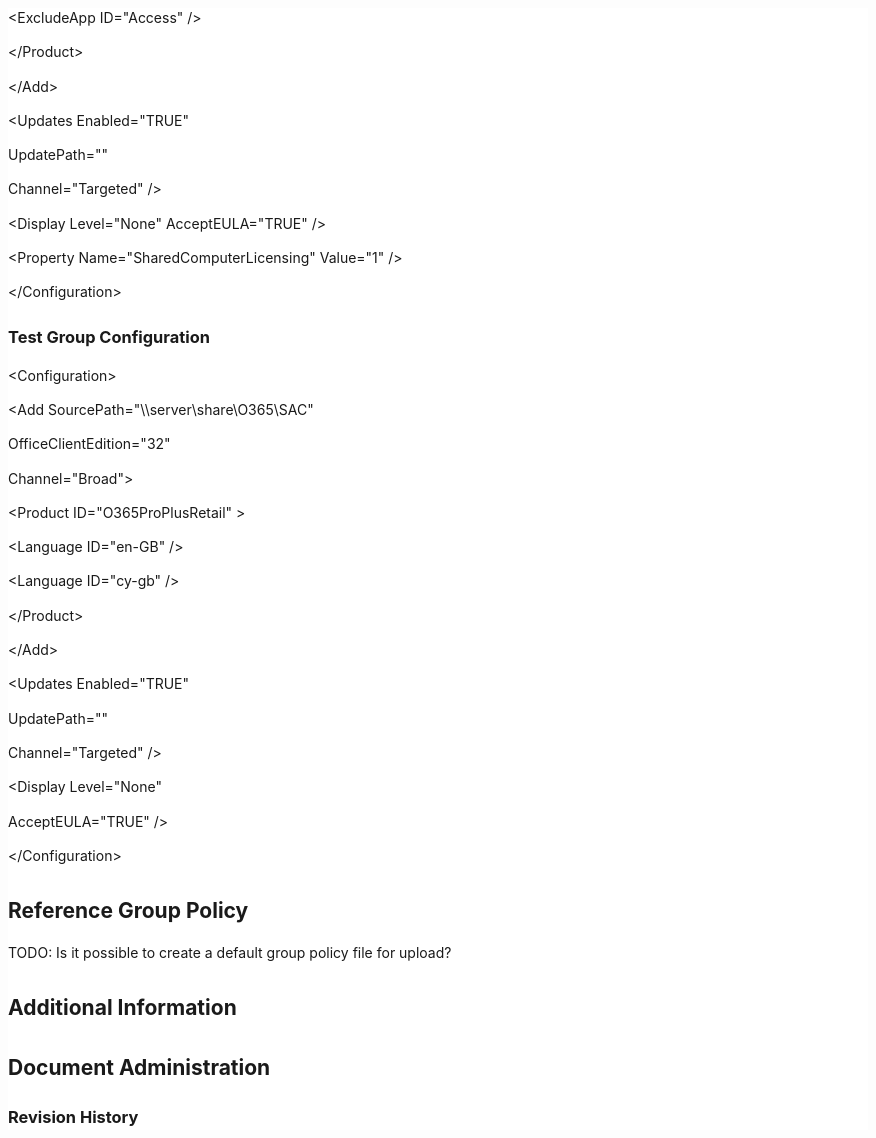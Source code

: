 &lt;ExcludeApp ID="Access" /&gt;

&lt;/Product&gt;

&lt;/Add&gt;

&lt;Updates Enabled="TRUE"

UpdatePath=""

Channel="Targeted" /&gt;

&lt;Display Level="None" AcceptEULA="TRUE" /&gt;

&lt;Property Name="SharedComputerLicensing" Value="1" /&gt;

&lt;/Configuration&gt;

### Test Group Configuration

&lt;Configuration&gt;

&lt;Add SourcePath="\\\\server\\share\\O365\\SAC"

OfficeClientEdition="32"

Channel="Broad"&gt;

&lt;Product ID="O365ProPlusRetail" &gt;

&lt;Language ID="en-GB" /&gt;

&lt;Language ID="cy-gb" /&gt;

&lt;/Product&gt;

&lt;/Add&gt;

&lt;Updates Enabled="TRUE"

UpdatePath=""

Channel="Targeted" /&gt;

&lt;Display Level="None"

AcceptEULA="TRUE" /&gt;

&lt;/Configuration&gt;

Reference Group Policy
----------------------

TODO: Is it possible to create a default group policy file for upload?

Additional Information
----------------------

Document Administration
-----------------------

### Revision History
